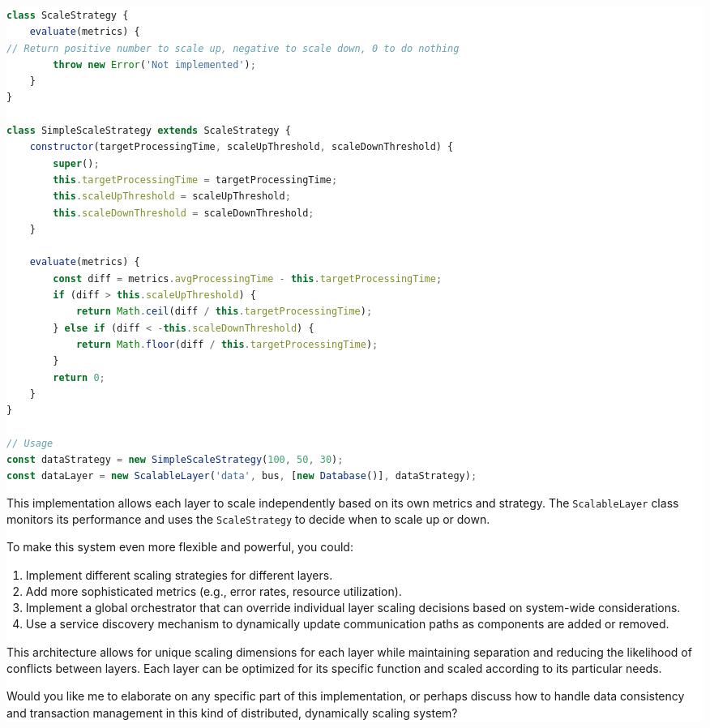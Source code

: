 ```JavaScript
class ScaleStrategy {
    evaluate(metrics) {
// Return positive number to scale up, negative to scale down, 0 to do nothing
        throw new Error('Not implemented');
    }
}

class SimpleScaleStrategy extends ScaleStrategy {
    constructor(targetProcessingTime, scaleUpThreshold, scaleDownThreshold) {
        super();
        this.targetProcessingTime = targetProcessingTime;
        this.scaleUpThreshold = scaleUpThreshold;
        this.scaleDownThreshold = scaleDownThreshold;
    }

    evaluate(metrics) {
        const diff = metrics.avgProcessingTime - this.targetProcessingTime;
        if (diff > this.scaleUpThreshold) {
            return Math.ceil(diff / this.targetProcessingTime);
        } else if (diff < -this.scaleDownThreshold) {
            return Math.floor(diff / this.targetProcessingTime);
        }
        return 0;
    }
}

// Usage
const dataStrategy = new SimpleScaleStrategy(100, 50, 30);
const dataLayer = new ScalableLayer('data', bus, [new Database()], dataStrategy);
```

This implementation allows each layer to scale independently based on its own metrics and strategy. The `ScalableLayer` class monitors its performance and uses the `ScaleStrategy` to decide when to scale up or down.

To make this system even more flexible and powerful, you could:

1. Implement different scaling strategies for different layers.
2. Add more sophisticated metrics (e.g., error rates, resource utilization).
3. Implement a global orchestrator that can override individual layer scaling decisions based on system-wide considerations.
4. Use a service discovery mechanism to dynamically update communication paths as components are added or removed.

This architecture allows for unique scaling dimensions for each layer while maintaining separation and reducing the likelihood of conflicts between layers. Each layer can be optimized for its specific function and scaled according to its particular needs.

Would you like me to elaborate on any specific part of this implementation, or perhaps discuss how to handle data consistency and transaction management in this kind of distributed, dynamically scaling system?